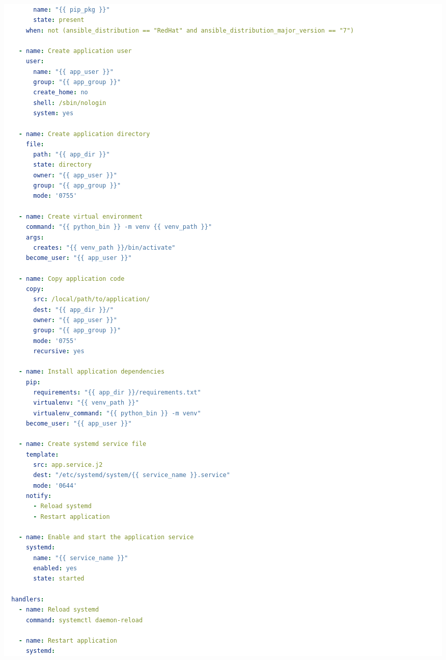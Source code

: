 ```yaml
        name: "{{ pip_pkg }}"
        state: present
      when: not (ansible_distribution == "RedHat" and ansible_distribution_major_version == "7")

    - name: Create application user
      user:
        name: "{{ app_user }}"
        group: "{{ app_group }}"
        create_home: no
        shell: /sbin/nologin
        system: yes

    - name: Create application directory
      file:
        path: "{{ app_dir }}"
        state: directory
        owner: "{{ app_user }}"
        group: "{{ app_group }}"
        mode: '0755'

    - name: Create virtual environment
      command: "{{ python_bin }} -m venv {{ venv_path }}"
      args:
        creates: "{{ venv_path }}/bin/activate"
      become_user: "{{ app_user }}"

    - name: Copy application code
      copy:
        src: /local/path/to/application/
        dest: "{{ app_dir }}/"
        owner: "{{ app_user }}"
        group: "{{ app_group }}"
        mode: '0755'
        recursive: yes

    - name: Install application dependencies
      pip:
        requirements: "{{ app_dir }}/requirements.txt"
        virtualenv: "{{ venv_path }}"
        virtualenv_command: "{{ python_bin }} -m venv"
      become_user: "{{ app_user }}"

    - name: Create systemd service file
      template:
        src: app.service.j2
        dest: "/etc/systemd/system/{{ service_name }}.service"
        mode: '0644'
      notify:
        - Reload systemd
        - Restart application

    - name: Enable and start the application service
      systemd:
        name: "{{ service_name }}"
        enabled: yes
        state: started

  handlers:
    - name: Reload systemd
      command: systemctl daemon-reload

    - name: Restart application
      systemd:
```